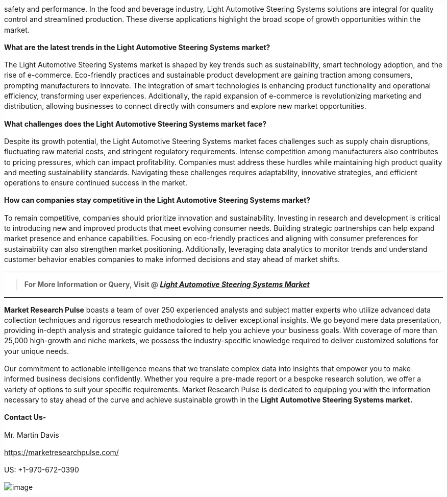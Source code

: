 safety and performance. In the food and beverage industry, Light Automotive Steering Systems solutions are integral for quality control and streamlined production. These diverse applications highlight the broad scope of growth opportunities within the market.</p><p><strong>What are the latest trends in the Light Automotive Steering Systems market?</strong></p><p>The Light Automotive Steering Systems market is shaped by key trends such as sustainability, smart technology adoption, and the rise of e-commerce. Eco-friendly practices and sustainable product development are gaining traction among consumers, prompting manufacturers to innovate. The integration of smart technologies is enhancing product functionality and operational efficiency, transforming user experiences. Additionally, the rapid expansion of e-commerce is revolutionizing marketing and distribution, allowing businesses to connect directly with consumers and explore new market opportunities.</p><p><strong>What challenges does the Light Automotive Steering Systems market face?</strong></p><p>Despite its growth potential, the Light Automotive Steering Systems market faces challenges such as supply chain disruptions, fluctuating raw material costs, and stringent regulatory requirements. Intense competition among manufacturers also contributes to pricing pressures, which can impact profitability. Companies must address these hurdles while maintaining high product quality and meeting sustainability standards. Navigating these challenges requires adaptability, innovative strategies, and efficient operations to ensure continued success in the market.</p><p><strong>How can companies stay competitive in the Light Automotive Steering Systems market?</strong></p><p>To remain competitive, companies should prioritize innovation and sustainability. Investing in research and development is critical to introducing new and improved products that meet evolving consumer needs. Building strategic partnerships can help expand market presence and enhance capabilities. Focusing on eco-friendly practices and aligning with consumer preferences for sustainability can also strengthen market positioning. Additionally, leveraging data analytics to monitor trends and understand customer behavior enables companies to make informed decisions and stay ahead of market shifts.</p><hr /><blockquote><p><strong>For More Information or Query, Visit @&nbsp;<em><a href="https://marketresearchpulse.com/report/148228/light-automotive-steering-systems-market?utm_source=Linkedin&utm_medium=052">Light Automotive Steering Systems Market</a></em></strong></p></blockquote><hr /><p><strong>Market Research Pulse</strong> boasts a team of over 250 experienced analysts and subject matter experts who utilize advanced data collection techniques and rigorous research methodologies to deliver exceptional insights. We go beyond mere data presentation, providing in-depth analysis and strategic guidance tailored to help you achieve your business goals. With coverage of more than 25,000 high-growth and niche markets, we possess the industry-specific knowledge required to deliver customized solutions for your unique needs.</p><p>Our commitment to actionable intelligence means that we translate complex data into insights that empower you to make informed business decisions confidently. Whether you require a pre-made report or a bespoke research solution, we offer a variety of options to suit your specific requirements. Market Research Pulse is dedicated to equipping you with the information necessary to stay ahead of the curve and achieve sustainable growth in the <strong>Light Automotive Steering Systems market.</strong></p><p><strong>Contact Us-</strong></p><p>Mr. Martin Davis</p><p>https://marketresearchpulse.com/</p><p>US: +1-970-672-0390</p>
![image](https://github.com/user-attachments/assets/b342decd-24b6-4285-aa9d-c497423db28d)
